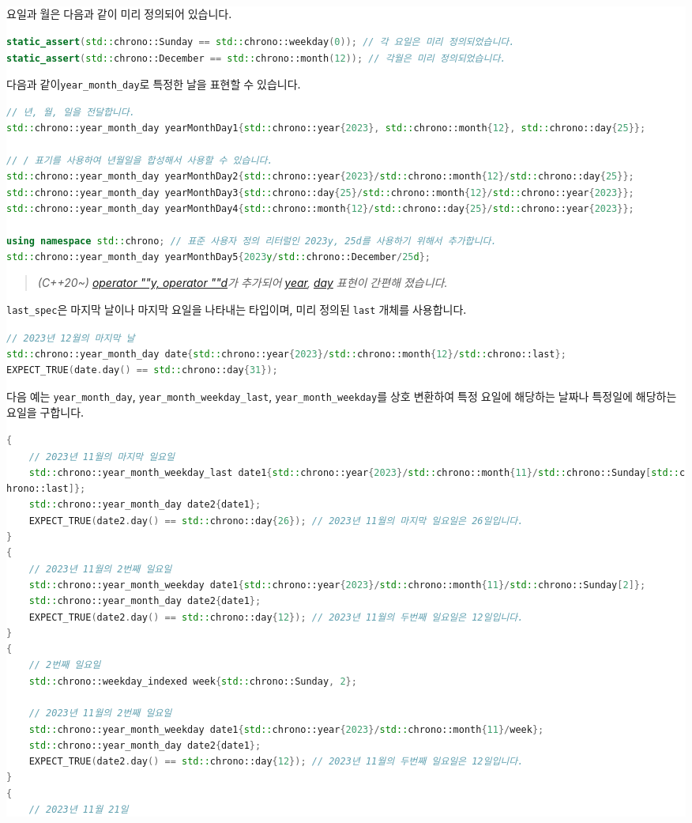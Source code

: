 
요일과 월은 다음과 같이 미리 정의되어 있습니다.

```cpp
static_assert(std::chrono::Sunday == std::chrono::weekday(0)); // 각 요일은 미리 정의되었습니다.
static_assert(std::chrono::December == std::chrono::month(12)); // 각월은 미리 정의되었습니다.
```

다음과 같이`year_month_day`로 특정한 날을 표현할 수 있습니다.

```cpp
// 년, 월, 일을 전달합니다.
std::chrono::year_month_day yearMonthDay1{std::chrono::year{2023}, std::chrono::month{12}, std::chrono::day{25}};

// / 표기를 사용하여 년월일을 합성해서 사용할 수 있습니다.
std::chrono::year_month_day yearMonthDay2{std::chrono::year{2023}/std::chrono::month{12}/std::chrono::day{25}};
std::chrono::year_month_day yearMonthDay3{std::chrono::day{25}/std::chrono::month{12}/std::chrono::year{2023}};
std::chrono::year_month_day yearMonthDay4{std::chrono::month{12}/std::chrono::day{25}/std::chrono::year{2023}};

using namespace std::chrono; // 표준 사용자 정의 리터럴인 2023y, 25d를 사용하기 위해서 추가합니다.
std::chrono::year_month_day yearMonthDay5{2023y/std::chrono::December/25d};
```

> *(C++20~) [operator ""y, operator ""d](https://tango1202.github.io/cpp-stl/modern-cpp-stl-string/)가 추가되어 [year](https://tango1202.github.io/cpp-stl/modern-cpp-stl-chrono/#c20-calendar), [day](https://tango1202.github.io/cpp-stl/modern-cpp-stl-chrono/#c20-calendar) 표현이 간편해 졌습니다.*

`last_spec`은 마지막 날이나 마지막 요일을 나타내는 타입이며, 미리 정의된 `last` 개체를 사용합니다.

```cpp
// 2023년 12월의 마지막 날
std::chrono::year_month_day date{std::chrono::year{2023}/std::chrono::month{12}/std::chrono::last};
EXPECT_TRUE(date.day() == std::chrono::day{31});
```

다음 예는 `year_month_day`, `year_month_weekday_last`, `year_month_weekday`를 상호 변환하여 특정 요일에 해당하는 날짜나 특정일에 해당하는 요일을 구합니다.

```cpp
{
    // 2023년 11월의 마지막 일요일
    std::chrono::year_month_weekday_last date1{std::chrono::year{2023}/std::chrono::month{11}/std::chrono::Sunday[std::chrono::last]}; 
    std::chrono::year_month_day date2{date1};
    EXPECT_TRUE(date2.day() == std::chrono::day{26}); // 2023년 11월의 마지막 일요일은 26일입니다.
}
{
    // 2023년 11월의 2번째 일요일
    std::chrono::year_month_weekday date1{std::chrono::year{2023}/std::chrono::month{11}/std::chrono::Sunday[2]}; 
    std::chrono::year_month_day date2{date1};
    EXPECT_TRUE(date2.day() == std::chrono::day{12}); // 2023년 11월의 두번째 일요일은 12일입니다.
}
{
    // 2번째 일요일
    std::chrono::weekday_indexed week{std::chrono::Sunday, 2};

    // 2023년 11월의 2번째 일요일
    std::chrono::year_month_weekday date1{std::chrono::year{2023}/std::chrono::month{11}/week}; 
    std::chrono::year_month_day date2{date1};
    EXPECT_TRUE(date2.day() == std::chrono::day{12}); // 2023년 11월의 두번째 일요일은 12일입니다.            
}
{
    // 2023년 11월 21일
```